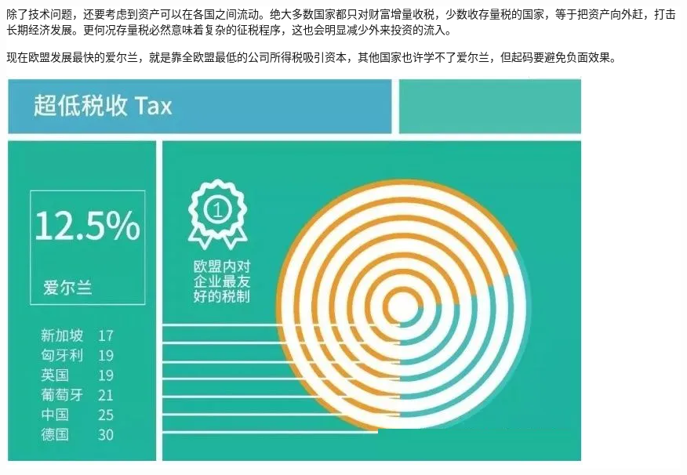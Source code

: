 除了技术问题，还要考虑到资产可以在各国之间流动。绝大多数国家都只对财富增量收税，少数收存量税的国家，等于把资产向外赶，打击长期经济发展。更何况存量税必然意味着复杂的征税程序，这也会明显减少外来投资的流入。

现在欧盟发展最快的爱尔兰，就是靠全欧盟最低的公司所得税吸引资本，其他国家也许学不了爱尔兰，但起码要避免负面效果。

![](/images/btnews/btnews/0201_0300/0207/image17.webp)
